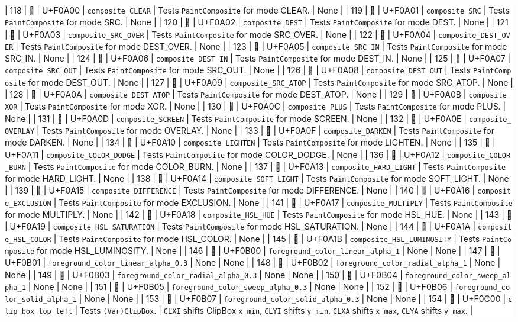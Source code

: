 | 118 | 󰨀 | U+F0A00 | `composite_CLEAR` | Tests `PaintComposite` for mode CLEAR. | None |
| 119 | 󰨁 | U+F0A01 | `composite_SRC` | Tests `PaintComposite` for mode SRC. | None |
| 120 | 󰨂 | U+F0A02 | `composite_DEST` | Tests `PaintComposite` for mode DEST. | None |
| 121 | 󰨃 | U+F0A03 | `composite_SRC_OVER` | Tests `PaintComposite` for mode SRC_OVER. | None |
| 122 | 󰨄 | U+F0A04 | `composite_DEST_OVER` | Tests `PaintComposite` for mode DEST_OVER. | None |
| 123 | 󰨅 | U+F0A05 | `composite_SRC_IN` | Tests `PaintComposite` for mode SRC_IN. | None |
| 124 | 󰨆 | U+F0A06 | `composite_DEST_IN` | Tests `PaintComposite` for mode DEST_IN. | None |
| 125 | 󰨇 | U+F0A07 | `composite_SRC_OUT` | Tests `PaintComposite` for mode SRC_OUT. | None |
| 126 | 󰨈 | U+F0A08 | `composite_DEST_OUT` | Tests `PaintComposite` for mode DEST_OUT. | None |
| 127 | 󰨉 | U+F0A09 | `composite_SRC_ATOP` | Tests `PaintComposite` for mode SRC_ATOP. | None |
| 128 | 󰨊 | U+F0A0A | `composite_DEST_ATOP` | Tests `PaintComposite` for mode DEST_ATOP. | None |
| 129 | 󰨋 | U+F0A0B | `composite_XOR` | Tests `PaintComposite` for mode XOR. | None |
| 130 | 󰨌 | U+F0A0C | `composite_PLUS` | Tests `PaintComposite` for mode PLUS. | None |
| 131 | 󰨍 | U+F0A0D | `composite_SCREEN` | Tests `PaintComposite` for mode SCREEN. | None |
| 132 | 󰨎 | U+F0A0E | `composite_OVERLAY` | Tests `PaintComposite` for mode OVERLAY. | None |
| 133 | 󰨏 | U+F0A0F | `composite_DARKEN` | Tests `PaintComposite` for mode DARKEN. | None |
| 134 | 󰨐 | U+F0A10 | `composite_LIGHTEN` | Tests `PaintComposite` for mode LIGHTEN. | None |
| 135 | 󰨑 | U+F0A11 | `composite_COLOR_DODGE` | Tests `PaintComposite` for mode COLOR_DODGE. | None |
| 136 | 󰨒 | U+F0A12 | `composite_COLOR_BURN` | Tests `PaintComposite` for mode COLOR_BURN. | None |
| 137 | 󰨓 | U+F0A13 | `composite_HARD_LIGHT` | Tests `PaintComposite` for mode HARD_LIGHT. | None |
| 138 | 󰨔 | U+F0A14 | `composite_SOFT_LIGHT` | Tests `PaintComposite` for mode SOFT_LIGHT. | None |
| 139 | 󰨕 | U+F0A15 | `composite_DIFFERENCE` | Tests `PaintComposite` for mode DIFFERENCE. | None |
| 140 | 󰨖 | U+F0A16 | `composite_EXCLUSION` | Tests `PaintComposite` for mode EXCLUSION. | None |
| 141 | 󰨗 | U+F0A17 | `composite_MULTIPLY` | Tests `PaintComposite` for mode MULTIPLY. | None |
| 142 | 󰨘 | U+F0A18 | `composite_HSL_HUE` | Tests `PaintComposite` for mode HSL_HUE. | None |
| 143 | 󰨙 | U+F0A19 | `composite_HSL_SATURATION` | Tests `PaintComposite` for mode HSL_SATURATION. | None |
| 144 | 󰨚 | U+F0A1A | `composite_HSL_COLOR` | Tests `PaintComposite` for mode HSL_COLOR. | None |
| 145 | 󰨛 | U+F0A1B | `composite_HSL_LUMINOSITY` | Tests `PaintComposite` for mode HSL_LUMINOSITY. | None |
| 146 | 󰬀 | U+F0B00 | `foreground_color_linear_alpha_1` | None | None |
| 147 | 󰬁 | U+F0B01 | `foreground_color_linear_alpha_0.3` | None | None |
| 148 | 󰬂 | U+F0B02 | `foreground_color_radial_alpha_1` | None | None |
| 149 | 󰬃 | U+F0B03 | `foreground_color_radial_alpha_0.3` | None | None |
| 150 | 󰬄 | U+F0B04 | `foreground_color_sweep_alpha_1` | None | None |
| 151 | 󰬅 | U+F0B05 | `foreground_color_sweep_alpha_0.3` | None | None |
| 152 | 󰬆 | U+F0B06 | `foreground_color_solid_alpha_1` | None | None |
| 153 | 󰬇 | U+F0B07 | `foreground_color_solid_alpha_0.3` | None | None |
| 154 | 󰰀 | U+F0C00 | `clip_box_top_left` | Tests `(Var)ClipBox`. | `CLXI` shifts ClipBox `x_min`, `CLYI` shifts `y_min`, `CLXA` shifts `x_max`, `CLYA` shifts `y_max`. |